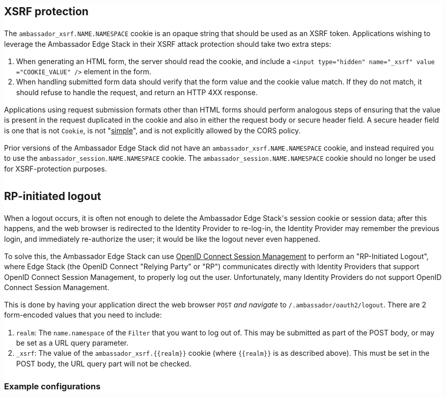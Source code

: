 ## XSRF protection

The `ambassador_xsrf.NAME.NAMESPACE` cookie is an opaque string that should be used as an XSRF token.  Applications wishing to leverage the Ambassador Edge Stack in their XSRF attack protection should take two extra steps:

 1. When generating an HTML form, the server should read the cookie, and include a `<input type="hidden" name="_xsrf" value="COOKIE_VALUE" />` element in the form.
 2. When handling submitted form data should verify that the form value and the cookie value match.  If they do not match, it should refuse to handle the request, and return an HTTP 4XX response.

Applications using request submission formats other than HTML forms should perform analogous steps of ensuring that the value is present in the request duplicated in the cookie and also in either the request body or secure header field.  A secure header field is one that is not `Cookie`, is not "[simple](https://www.w3.org/TR/cors/#simple-header)", and is not explicitly allowed by the CORS policy.


<Alert severity="info">
  Prior versions of the Ambassador Edge Stack did not have an <code>ambassador_xsrf.NAME.NAMESPACE</code> cookie, and instead required you to use the <code>ambassador_session.NAME.NAMESPACE</code> cookie.  The <code>ambassador_session.NAME.NAMESPACE</code> cookie should no longer be used for XSRF-protection purposes.
</Alert>

## RP-initiated logout

When a logout occurs, it is often not enough to delete the Ambassador
Edge Stack's session cookie or session data; after this happens, and the web
browser is redirected to the Identity Provider to re-log-in, the
Identity Provider may remember the previous login, and immediately
re-authorize the user; it would be like the logout never even
happened.

To solve this, the Ambassador Edge Stack can use [OpenID Connect Session
Management](https://openid.net/specs/openid-connect-session-1_0.html)
to perform an "RP-Initiated Logout", where Edge Stack
(the OpenID Connect "Relying Party" or "RP")
communicates directly with Identity Providers that support OpenID
Connect Session Management, to properly log out the user.
Unfortunately, many Identity Providers do not support OpenID Connect
Session Management.

This is done by having your application direct the web browser `POST`
*and navigate* to `/.ambassador/oauth2/logout`.  There are 2
form-encoded values that you need to include:

 1. `realm`: The `name.namespace` of the `Filter` that you want to log
    out of.  This may be submitted as part of the POST body, or may be set as a URL query parameter.
 2. `_xsrf`: The value of the `ambassador_xsrf.{{realm}}` cookie
    (where `{{realm}}` is as described above).  This must be set in the POST body, the URL query part will not be checked.

### Example configurations
